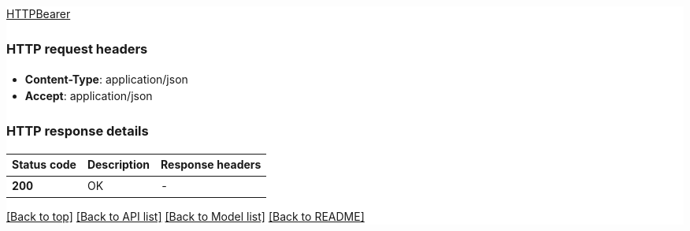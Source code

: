 [HTTPBearer](../README.md#HTTPBearer)

### HTTP request headers

 - **Content-Type**: application/json
 - **Accept**: application/json

### HTTP response details

| Status code | Description | Response headers |
|-------------|-------------|------------------|
**200** | OK |  -  |

[[Back to top]](#) [[Back to API list]](../README.md#documentation-for-api-endpoints) [[Back to Model list]](../README.md#documentation-for-models) [[Back to README]](../README.md)

